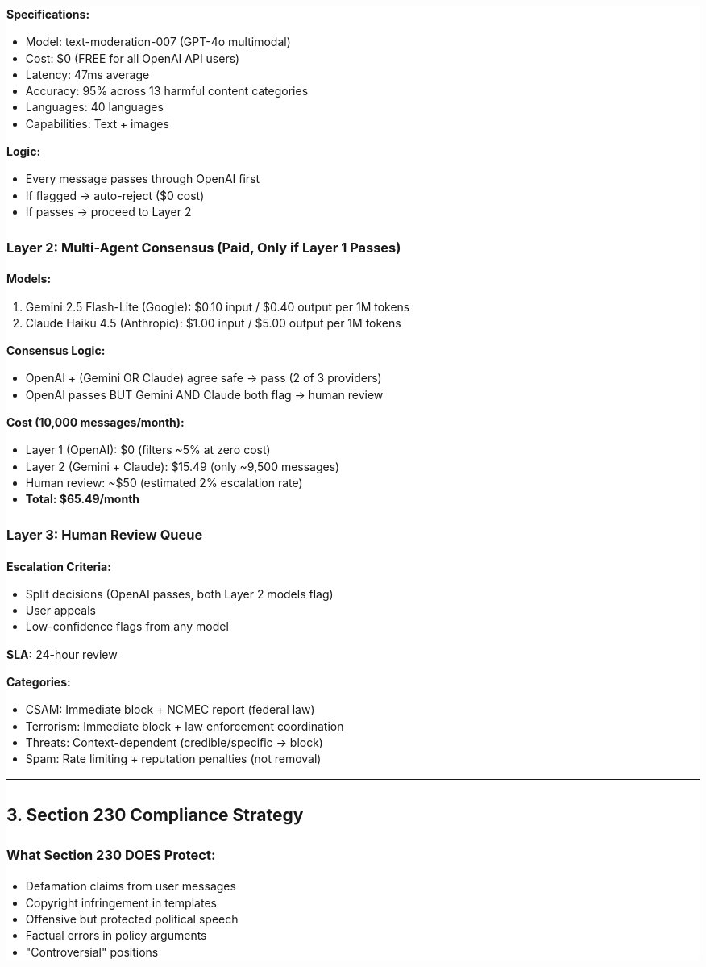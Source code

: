 **Specifications:**
- Model: text-moderation-007 (GPT-4o multimodal)
- Cost: $0 (FREE for all OpenAI API users)
- Latency: 47ms average
- Accuracy: 95% across 13 harmful content categories
- Languages: 40 languages
- Capabilities: Text + images

**Logic:**
- Every message passes through OpenAI first
- If flagged → auto-reject ($0 cost)
- If passes → proceed to Layer 2

### Layer 2: Multi-Agent Consensus (Paid, Only if Layer 1 Passes)

**Models:**
1. Gemini 2.5 Flash-Lite (Google): $0.10 input / $0.40 output per 1M tokens
2. Claude Haiku 4.5 (Anthropic): $1.00 input / $5.00 output per 1M tokens

**Consensus Logic:**
- OpenAI + (Gemini OR Claude) agree safe → pass (2 of 3 providers)
- OpenAI passes BUT Gemini AND Claude both flag → human review

**Cost (10,000 messages/month):**
- Layer 1 (OpenAI): $0 (filters ~5% at zero cost)
- Layer 2 (Gemini + Claude): $15.49 (only ~9,500 messages)
- Human review: ~$50 (estimated 2% escalation rate)
- **Total: $65.49/month**

### Layer 3: Human Review Queue

**Escalation Criteria:**
- Split decisions (OpenAI passes, both Layer 2 models flag)
- User appeals
- Low-confidence flags from any model

**SLA:** 24-hour review

**Categories:**
- CSAM: Immediate block + NCMEC report (federal law)
- Terrorism: Immediate block + law enforcement coordination
- Threats: Context-dependent (credible/specific → block)
- Spam: Rate limiting + reputation penalties (not removal)

---

## 3. Section 230 Compliance Strategy

### What Section 230 DOES Protect:
- Defamation claims from user messages
- Copyright infringement in templates
- Offensive but protected political speech
- Factual errors in policy arguments
- "Controversial" positions
